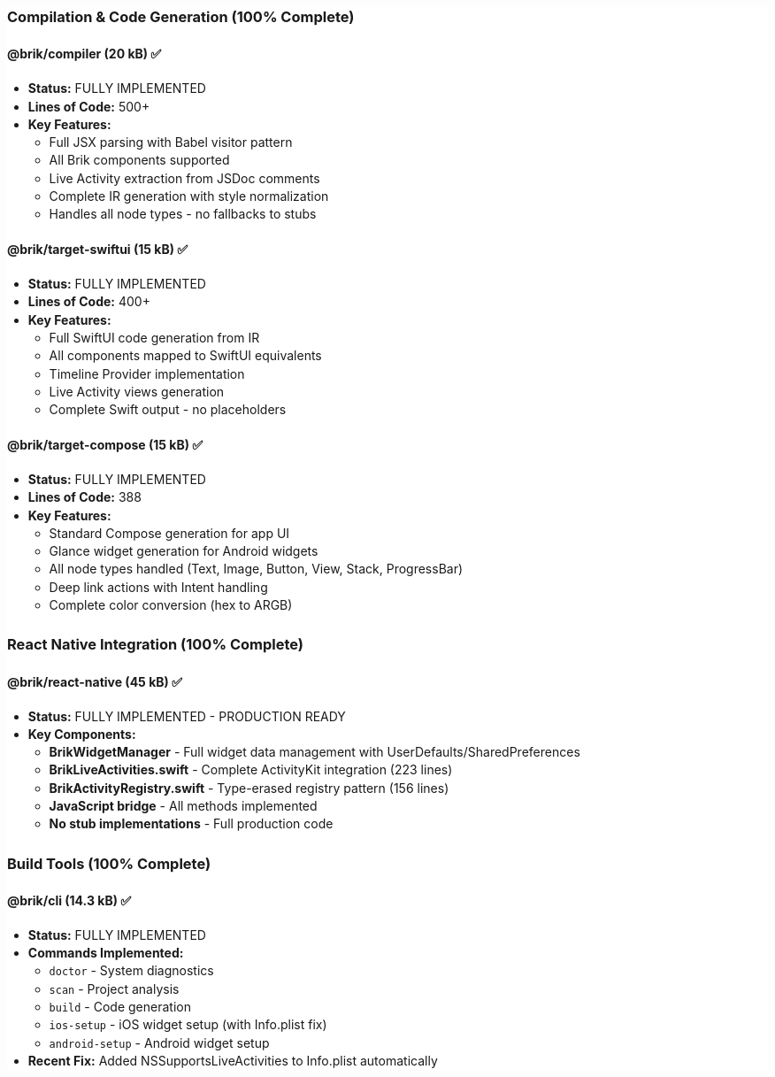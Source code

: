### Compilation & Code Generation (100% Complete)

#### @brik/compiler (20 kB) ✅
- **Status:** FULLY IMPLEMENTED
- **Lines of Code:** 500+
- **Key Features:**
  - Full JSX parsing with Babel visitor pattern
  - All Brik components supported
  - Live Activity extraction from JSDoc comments
  - Complete IR generation with style normalization
  - Handles all node types - no fallbacks to stubs

#### @brik/target-swiftui (15 kB) ✅
- **Status:** FULLY IMPLEMENTED
- **Lines of Code:** 400+
- **Key Features:**
  - Full SwiftUI code generation from IR
  - All components mapped to SwiftUI equivalents
  - Timeline Provider implementation
  - Live Activity views generation
  - Complete Swift output - no placeholders

#### @brik/target-compose (15 kB) ✅
- **Status:** FULLY IMPLEMENTED
- **Lines of Code:** 388
- **Key Features:**
  - Standard Compose generation for app UI
  - Glance widget generation for Android widgets
  - All node types handled (Text, Image, Button, View, Stack, ProgressBar)
  - Deep link actions with Intent handling
  - Complete color conversion (hex to ARGB)

### React Native Integration (100% Complete)

#### @brik/react-native (45 kB) ✅
- **Status:** FULLY IMPLEMENTED - PRODUCTION READY
- **Key Components:**
  - **BrikWidgetManager** - Full widget data management with UserDefaults/SharedPreferences
  - **BrikLiveActivities.swift** - Complete ActivityKit integration (223 lines)
  - **BrikActivityRegistry.swift** - Type-erased registry pattern (156 lines)
  - **JavaScript bridge** - All methods implemented
  - **No stub implementations** - Full production code

### Build Tools (100% Complete)

#### @brik/cli (14.3 kB) ✅
- **Status:** FULLY IMPLEMENTED
- **Commands Implemented:**
  - `doctor` - System diagnostics
  - `scan` - Project analysis
  - `build` - Code generation
  - `ios-setup` - iOS widget setup (with Info.plist fix)
  - `android-setup` - Android widget setup
- **Recent Fix:** Added NSSupportsLiveActivities to Info.plist automatically
